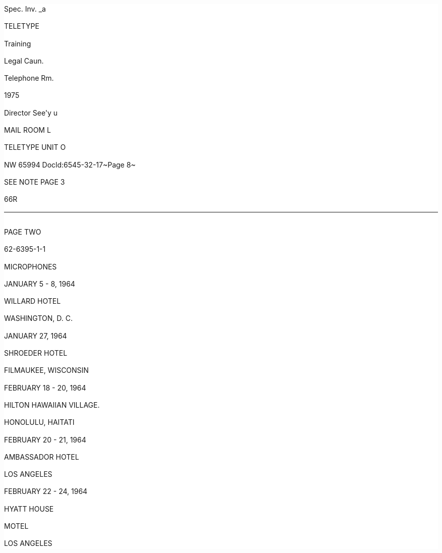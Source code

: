 Spec. Inv. _a

TELETYPE

Training

Legal Caun.

Telephone Rm.

1975

Director See'y u

MAIL ROOM L

TELETYPE UNIT O

NW 65994 Docld:6545-32-17~Page 8~

SEE NOTE PAGE 3

66R

---

##
PAGE TWO

62-6395-1-1

MICROPHONES

JANUARY 5 - 8, 1964

WILLARD HOTEL

WASHINGTON, D. C.

JANUARY 27, 1964

SHROEDER HOTEL

FILMAUKEE, WISCONSIN

FEBRUARY 18 - 20, 1964

HILTON HAWAIIAN VILLAGE.

HONOLULU, HAITATI

FEBRUARY 20 - 21, 1964

AMBASSADOR HOTEL

LOS ANGELES

FEBRUARY 22 - 24, 1964

HYATT HOUSE

MOTEL

LOS ANGELES

